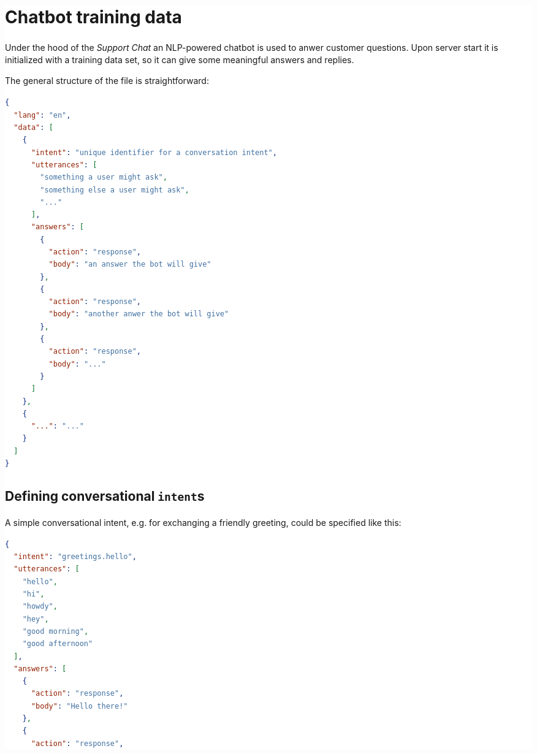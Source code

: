# Chatbot training data

Under the hood of the _Support Chat_ an NLP-powered chatbot is used to
anwer customer questions. Upon server start it is initialized with a
training data set, so it can give some meaningful answers and replies.

The general structure of the file is straightforward:

```json
{
  "lang": "en",
  "data": [
    {
      "intent": "unique identifier for a conversation intent",
      "utterances": [
        "something a user might ask",
        "something else a user might ask",
        "..."
      ],
      "answers": [
        {
          "action": "response",
          "body": "an answer the bot will give"
        },
        {
          "action": "response",
          "body": "another anwer the bot will give"
        },
        {
          "action": "response",
          "body": "..."
        }
      ]
    },
    {
      "...": "..."
    }
  ]
}
```

## Defining conversational `intent`s

A simple conversational intent, e.g. for exchanging a friendly greeting,
could be specified like this:

```json
{
  "intent": "greetings.hello",
  "utterances": [
    "hello",
    "hi",
    "howdy",
    "hey",
    "good morning",
    "good afternoon"
  ],
  "answers": [
    {
      "action": "response",
      "body": "Hello there!"
    },
    {
      "action": "response",
```